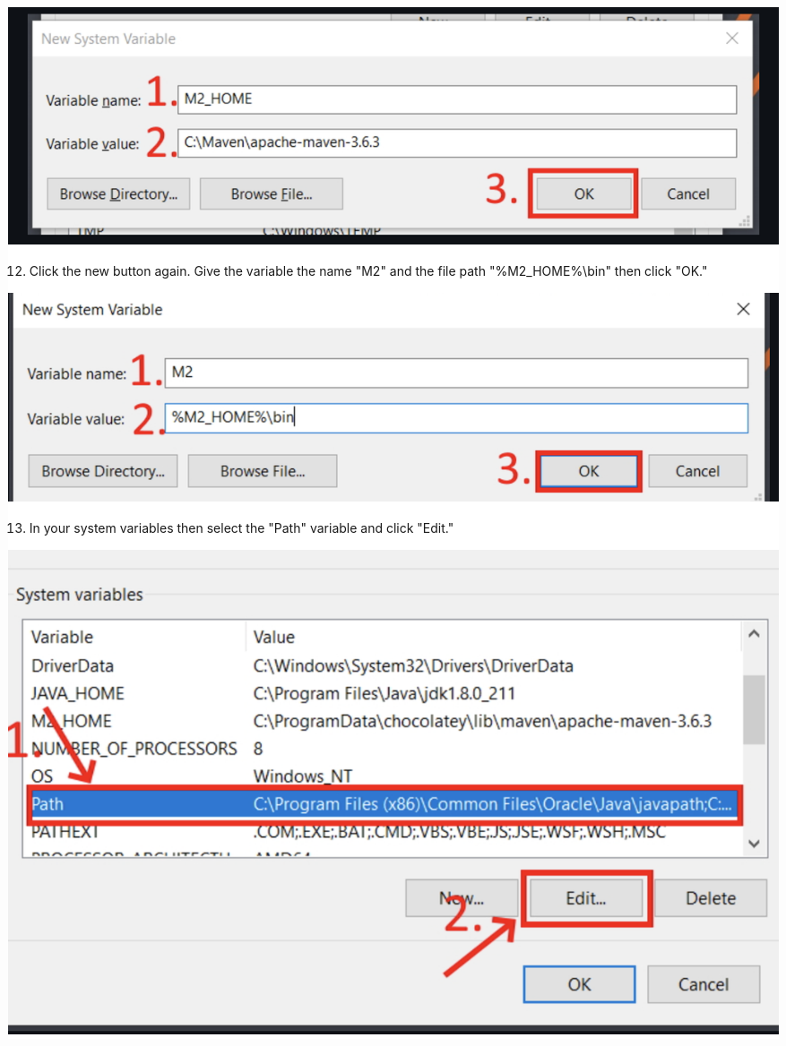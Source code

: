 ![](./../images/m2-home.png)

12. Click the new button again. Give the variable the name "M2" and the file path "%M2_HOME%\bin" then click "OK."

![](./../images/m2.png)


13. In your system variables then select the "Path" variable and click "Edit."

![](./../images/maven-path.png)
